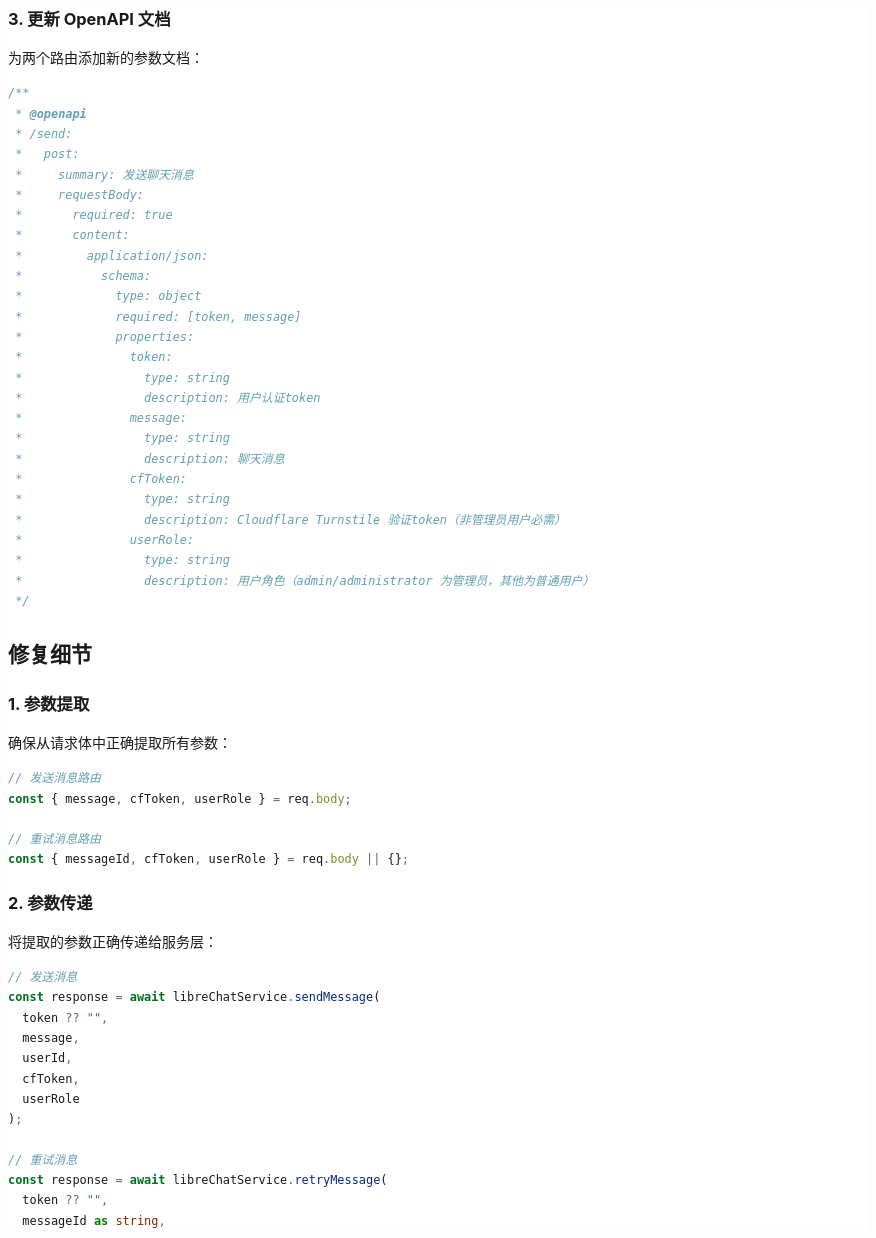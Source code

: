 ### 3. 更新 OpenAPI 文档

为两个路由添加新的参数文档：

```typescript
/**
 * @openapi
 * /send:
 *   post:
 *     summary: 发送聊天消息
 *     requestBody:
 *       required: true
 *       content:
 *         application/json:
 *           schema:
 *             type: object
 *             required: [token, message]
 *             properties:
 *               token:
 *                 type: string
 *                 description: 用户认证token
 *               message:
 *                 type: string
 *                 description: 聊天消息
 *               cfToken:
 *                 type: string
 *                 description: Cloudflare Turnstile 验证token（非管理员用户必需）
 *               userRole:
 *                 type: string
 *                 description: 用户角色（admin/administrator 为管理员，其他为普通用户）
 */
```

## 修复细节

### 1. 参数提取

确保从请求体中正确提取所有参数：

```typescript
// 发送消息路由
const { message, cfToken, userRole } = req.body;

// 重试消息路由
const { messageId, cfToken, userRole } = req.body || {};
```

### 2. 参数传递

将提取的参数正确传递给服务层：

```typescript
// 发送消息
const response = await libreChatService.sendMessage(
  token ?? "",
  message,
  userId,
  cfToken,
  userRole
);

// 重试消息
const response = await libreChatService.retryMessage(
  token ?? "",
  messageId as string,
```